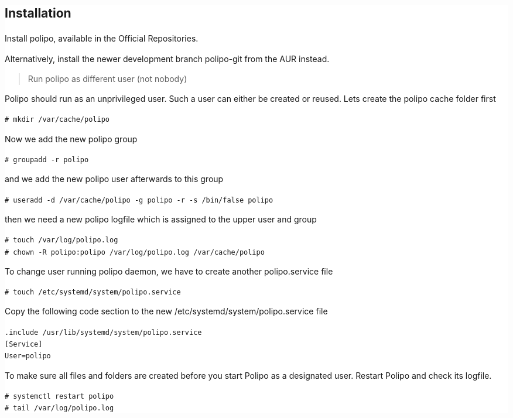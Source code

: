 Installation
------------

Install polipo, available in the Official Repositories.

Alternatively, install the newer development branch polipo-git from the
AUR instead.

> Run polipo as different user (not nobody)

Polipo should run as an unprivileged user. Such a user can either be
created or reused. Lets create the polipo cache folder first

    # mkdir /var/cache/polipo

Now we add the new polipo group

    # groupadd -r polipo

and we add the new polipo user afterwards to this group

    # useradd -d /var/cache/polipo -g polipo -r -s /bin/false polipo

then we need a new polipo logfile which is assigned to the upper user
and group

    # touch /var/log/polipo.log
    # chown -R polipo:polipo /var/log/polipo.log /var/cache/polipo

To change user running polipo daemon, we have to create another
polipo.service file

    # touch /etc/systemd/system/polipo.service

Copy the following code section to the new
/etc/systemd/system/polipo.service file

    .include /usr/lib/systemd/system/polipo.service
    [Service]
    User=polipo

To make sure all files and folders are created before you start Polipo
as a designated user. Restart Polipo and check its logfile.

    # systemctl restart polipo
    # tail /var/log/polipo.log
